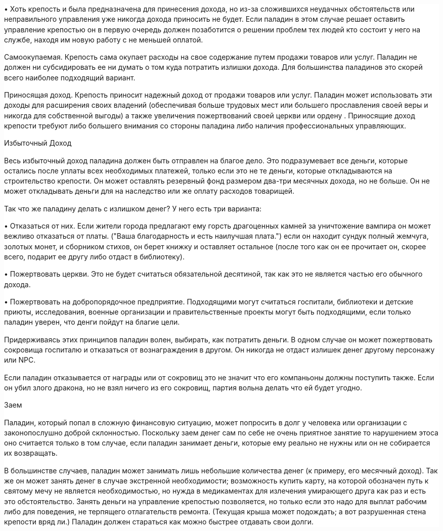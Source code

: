 • Хоть крепость и была предназначена для принесения дохода, но из-за сложившихся неудачных обстоятельств или неправильного управления уже никогда дохода приносить не будет. Если паладин в этом случае решает оставить управление крепостью он в первую очередь должен позаботится о решении проблем тех людей кто состоит у него на службе, находя им новую работу с не меньшей оплатой.

Самоокупаемая. Крепость сама окупает расходы на свое содержание путем продажи товаров или услуг. Паладин не должен ни субсидировать ее ни думать о том куда потратить излишки дохода. Для большинства паладинов это скорей всего наиболее подходящий вариант.

Приносящая доход. Крепость приносит надежный доход от продажи товаров или услуг. Паладин может использовать эти доходы для расширения своих владений (обеспечивая больше трудовых мест или большего прославления своей веры и никогда для собственной выгоды) а также увеличения пожертвований своей церкви или ордену . Приносящие доход крепости требуют либо большего внимания со стороны паладина либо наличия профессиональных управляющих.

Избыточный Доход

Весь избыточный доход паладина должен быть отправлен на благое дело. Это подразумевает все деньги, которые остались после уплаты всех необходимых платежей, только если это не те деньги, которые откладываются на строительство крепости. Он может оставлять резервный фонд размером два-три месячных дохода, но не больше. Он не может откладывать деньги для на наследство или же оплату расходов товарищей.

Так что же паладину делать с излишком денег? У него есть три варианта:

• Отказаться от них. Если жители города предлагают ему горсть драгоценных камней за уничтожение вампира он может вежливо отказаться от платы. (&quot;Ваша благодарность и есть наилучшая плата.&quot;) если он находит сундук полный жемчуга, золотых монет, и сборником стихов, он берет книжку и оставляет остальное (после того как он ее прочитает он, скорее всего, подарит ее другу либо отдаст в библиотеку).

• Пожертвовать церкви. Это не будет считаться обязательной десятиной, так как это не является частью его обычного дохода.

• Пожертвовать на добропорядочное предприятие. Подходящими могут считаться госпитали, библиотеки и детские приюты, исследования, военные организации и правительственные проекты могут быть подходящими, если только паладин уверен, что денги пойдут на благие цели.

Придерживаясь этих принципов паладин волен, выбирать, как потратить деньги. В одном случае он может пожертвовать сокровища госпиталю и отказаться от вознаграждения в другом. Он никогда не отдаст излишек денег другому персонажу или NPC.

Если паладин отказывается от награды или от сокровищ это не значит что его компаньоны должны поступить также. Если он убил злого дракона, но не взял ничего из его сокровищ, партия вольна делать что ей будет угодно.

Заем

Паладин, который попал в сложную финансовую ситуацию, может попросить в долг у человека или организации с законопослушно доброй склонностью. Поскольку заем денег сам по себе не очень приятное занятие то нарушением этоса оно считается только в том случае, если паладин занимает деньги, которые ему реально не нужны или он не собирается их возвращать.

В большинстве случаев, паладин может занимать лишь небольшие количества денег (к примеру, его месячный доход). Так же он может занять денег в случае экстренной необходимости; возможность купить карту, на которой обозначен путь к святому мечу не является необходимостью, но нужда в медикаментах для излечения умирающего друга как раз и есть это обстоятельство. Занять деньги на управление крепостью позволяется, но только если это надо для выплат рабочим либо для поведения, не терпящего отлагательств ремонта. (Текущая крыша может подождать; а вот разрушенная стена крепости вряд ли.) Паладин должен стараться как можно быстрее отдавать свои долги.
